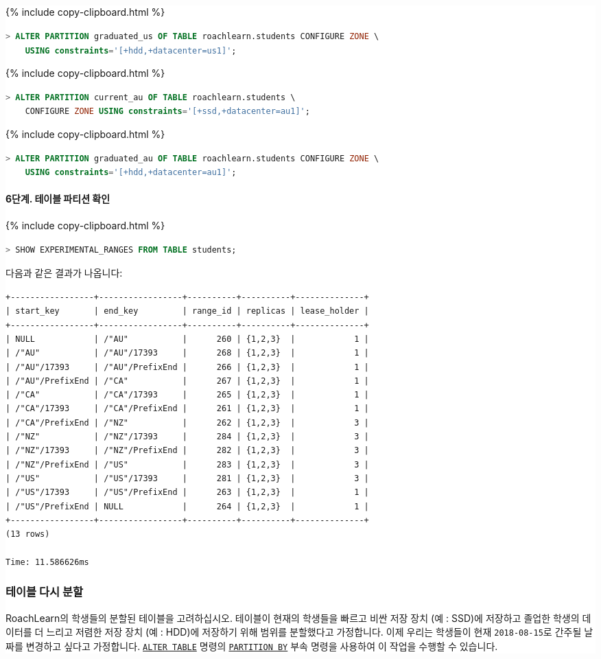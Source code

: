 {% include copy-clipboard.html %}
~~~ sql
> ALTER PARTITION graduated_us OF TABLE roachlearn.students CONFIGURE ZONE \
    USING constraints='[+hdd,+datacenter=us1]';
~~~

{% include copy-clipboard.html %}
~~~ sql
> ALTER PARTITION current_au OF TABLE roachlearn.students \
    CONFIGURE ZONE USING constraints='[+ssd,+datacenter=au1]';
~~~

{% include copy-clipboard.html %}
~~~ sql
> ALTER PARTITION graduated_au OF TABLE roachlearn.students CONFIGURE ZONE \
    USING constraints='[+hdd,+datacenter=au1]';
~~~

#### 6단계. 테이블 파티션 확인

{% include copy-clipboard.html %}
~~~ sql
> SHOW EXPERIMENTAL_RANGES FROM TABLE students;
~~~

다음과 같은 결과가 나옵니다:

~~~
+-----------------+-----------------+----------+----------+--------------+
| start_key       | end_key         | range_id | replicas | lease_holder |
+-----------------+-----------------+----------+----------+--------------+
| NULL            | /"AU"           |      260 | {1,2,3}  |            1 |
| /"AU"           | /"AU"/17393     |      268 | {1,2,3}  |            1 |
| /"AU"/17393     | /"AU"/PrefixEnd |      266 | {1,2,3}  |            1 |
| /"AU"/PrefixEnd | /"CA"           |      267 | {1,2,3}  |            1 |
| /"CA"           | /"CA"/17393     |      265 | {1,2,3}  |            1 |
| /"CA"/17393     | /"CA"/PrefixEnd |      261 | {1,2,3}  |            1 |
| /"CA"/PrefixEnd | /"NZ"           |      262 | {1,2,3}  |            3 |
| /"NZ"           | /"NZ"/17393     |      284 | {1,2,3}  |            3 |
| /"NZ"/17393     | /"NZ"/PrefixEnd |      282 | {1,2,3}  |            3 |
| /"NZ"/PrefixEnd | /"US"           |      283 | {1,2,3}  |            3 |
| /"US"           | /"US"/17393     |      281 | {1,2,3}  |            3 |
| /"US"/17393     | /"US"/PrefixEnd |      263 | {1,2,3}  |            1 |
| /"US"/PrefixEnd | NULL            |      264 | {1,2,3}  |            1 |
+-----------------+-----------------+----------+----------+--------------+
(13 rows)

Time: 11.586626ms
~~~

### 테이블 다시 분할

RoachLearn의 학생들의 분할된 테이블을 고려하십시오. 테이블이 현재의 학생들을 빠르고 비싼 저장 장치 (예 : SSD)에 저장하고 졸업한 학생의 데이터를 더 느리고 저렴한 저장 장치 (예 : HDD)에 저장하기 위해 범위를 분할했다고 가정합니다. 이제 우리는 학생들이 현재 `2018-08-15`로 간주될 날짜를 변경하고 싶다고 가정합니다. [`ALTER TABLE`](alter-table.html) 명령의 [`PARTITION BY`](partition-by.html) 부속 명령을 사용하여 이 작업을 수행할 수 있습니다.
